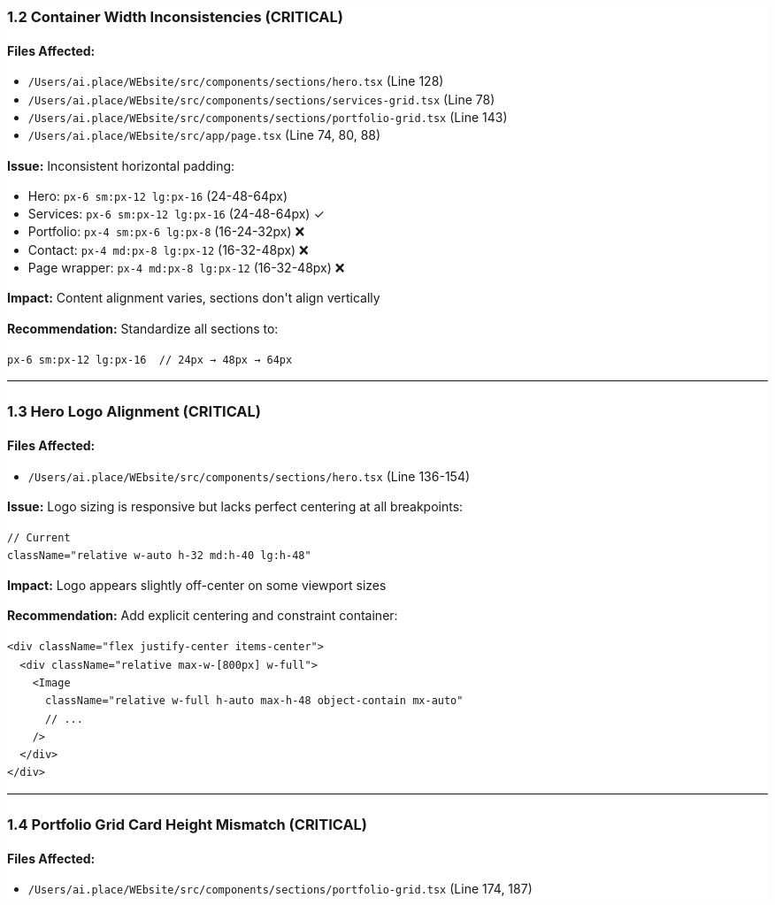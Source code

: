 
### 1.2 Container Width Inconsistencies (CRITICAL)
**Files Affected:**
- `/Users/ai.place/WEbsite/src/components/sections/hero.tsx` (Line 128)
- `/Users/ai.place/WEbsite/src/components/sections/services-grid.tsx` (Line 78)
- `/Users/ai.place/WEbsite/src/components/sections/portfolio-grid.tsx` (Line 143)
- `/Users/ai.place/WEbsite/src/app/page.tsx` (Line 74, 80, 88)

**Issue:**
Inconsistent horizontal padding:
- Hero: `px-6 sm:px-12 lg:px-16` (24-48-64px)
- Services: `px-6 sm:px-12 lg:px-16` (24-48-64px) ✓
- Portfolio: `px-4 sm:px-6 lg:px-8` (16-24-32px) ❌
- Contact: `px-4 md:px-8 lg:px-12` (16-32-48px) ❌
- Page wrapper: `px-4 md:px-8 lg:px-12` (16-32-48px) ❌

**Impact:** Content alignment varies, sections don't align vertically

**Recommendation:**
Standardize all sections to:
```tsx
px-6 sm:px-12 lg:px-16  // 24px → 48px → 64px
```

---

### 1.3 Hero Logo Alignment (CRITICAL)
**Files Affected:**
- `/Users/ai.place/WEbsite/src/components/sections/hero.tsx` (Line 136-154)

**Issue:**
Logo sizing is responsive but lacks perfect centering at all breakpoints:
```tsx
// Current
className="relative w-auto h-32 md:h-40 lg:h-48"
```

**Impact:** Logo appears slightly off-center on some viewport sizes

**Recommendation:**
Add explicit centering and constraint container:
```tsx
<div className="flex justify-center items-center">
  <div className="relative max-w-[800px] w-full">
    <Image
      className="relative w-full h-auto max-h-48 object-contain mx-auto"
      // ...
    />
  </div>
</div>
```

---

### 1.4 Portfolio Grid Card Height Mismatch (CRITICAL)
**Files Affected:**
- `/Users/ai.place/WEbsite/src/components/sections/portfolio-grid.tsx` (Line 174, 187)
